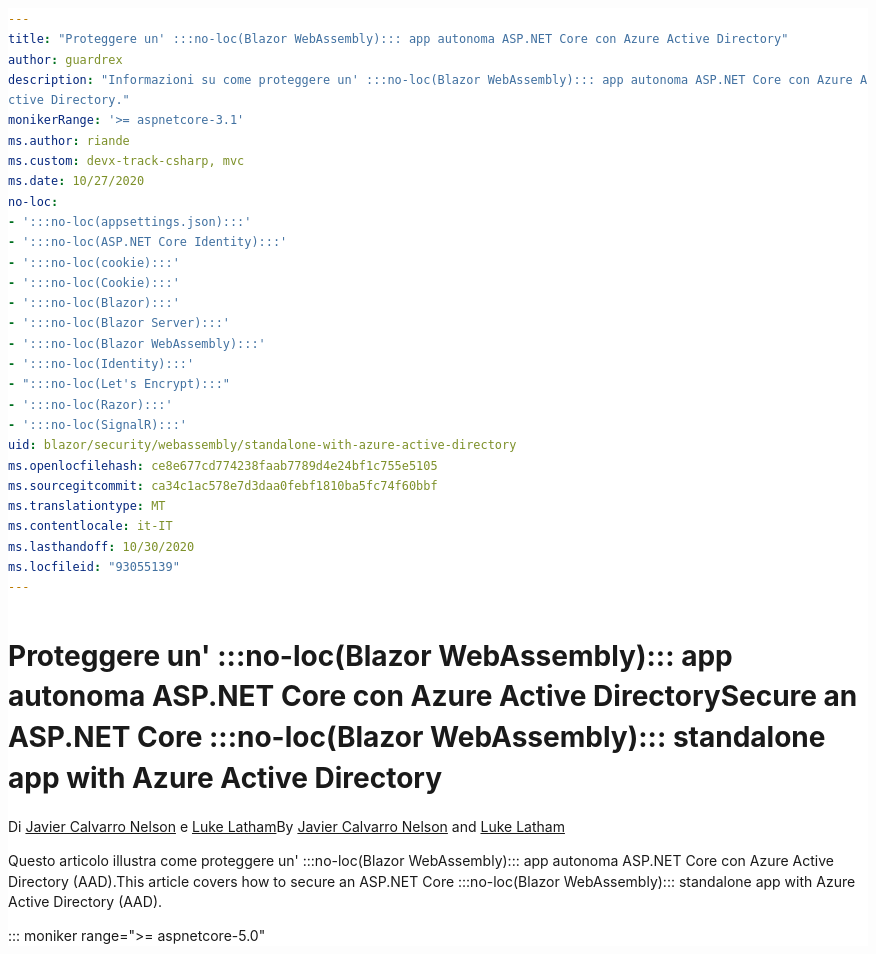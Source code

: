 ```yaml
---
title: "Proteggere un' :::no-loc(Blazor WebAssembly)::: app autonoma ASP.NET Core con Azure Active Directory"
author: guardrex
description: "Informazioni su come proteggere un' :::no-loc(Blazor WebAssembly)::: app autonoma ASP.NET Core con Azure Active Directory."
monikerRange: '>= aspnetcore-3.1'
ms.author: riande
ms.custom: devx-track-csharp, mvc
ms.date: 10/27/2020
no-loc:
- ':::no-loc(appsettings.json):::'
- ':::no-loc(ASP.NET Core Identity):::'
- ':::no-loc(cookie):::'
- ':::no-loc(Cookie):::'
- ':::no-loc(Blazor):::'
- ':::no-loc(Blazor Server):::'
- ':::no-loc(Blazor WebAssembly):::'
- ':::no-loc(Identity):::'
- ":::no-loc(Let's Encrypt):::"
- ':::no-loc(Razor):::'
- ':::no-loc(SignalR):::'
uid: blazor/security/webassembly/standalone-with-azure-active-directory
ms.openlocfilehash: ce8e677cd774238faab7789d4e24bf1c755e5105
ms.sourcegitcommit: ca34c1ac578e7d3daa0febf1810ba5fc74f60bbf
ms.translationtype: MT
ms.contentlocale: it-IT
ms.lasthandoff: 10/30/2020
ms.locfileid: "93055139"
---
```

# <a name="secure-an-aspnet-core-no-locblazor-webassembly-standalone-app-with-azure-active-directory"></a><span data-ttu-id="0072e-103">Proteggere un' :::no-loc(Blazor WebAssembly)::: app autonoma ASP.NET Core con Azure Active Directory</span><span class="sxs-lookup"><span data-stu-id="0072e-103">Secure an ASP.NET Core :::no-loc(Blazor WebAssembly)::: standalone app with Azure Active Directory</span></span>

<span data-ttu-id="0072e-104">Di [Javier Calvarro Nelson](https://github.com/javiercn) e [Luke Latham](https://github.com/guardrex)</span><span class="sxs-lookup"><span data-stu-id="0072e-104">By [Javier Calvarro Nelson](https://github.com/javiercn) and [Luke Latham](https://github.com/guardrex)</span></span>

<span data-ttu-id="0072e-105">Questo articolo illustra come proteggere un' :::no-loc(Blazor WebAssembly)::: app autonoma ASP.NET Core con Azure Active Directory (AAD).</span><span class="sxs-lookup"><span data-stu-id="0072e-105">This article covers how to secure an ASP.NET Core :::no-loc(Blazor WebAssembly)::: standalone app with Azure Active Directory (AAD).</span></span>

::: moniker range=">= aspnetcore-5.0"
